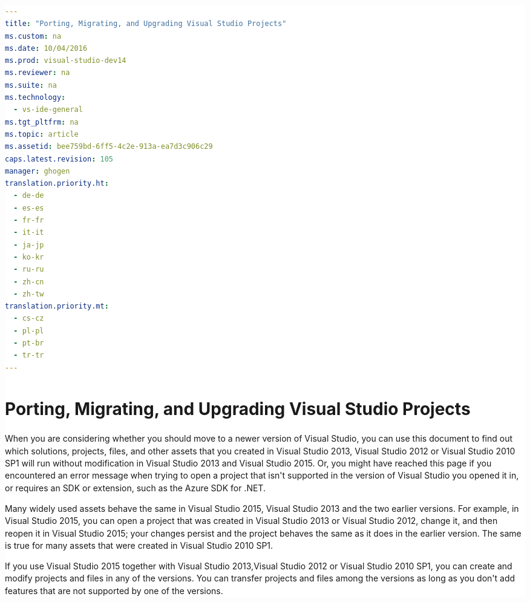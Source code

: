 ```yaml
---
title: "Porting, Migrating, and Upgrading Visual Studio Projects"
ms.custom: na
ms.date: 10/04/2016
ms.prod: visual-studio-dev14
ms.reviewer: na
ms.suite: na
ms.technology: 
  - vs-ide-general
ms.tgt_pltfrm: na
ms.topic: article
ms.assetid: bee759bd-6ff5-4c2e-913a-ea7d3c906c29
caps.latest.revision: 105
manager: ghogen
translation.priority.ht: 
  - de-de
  - es-es
  - fr-fr
  - it-it
  - ja-jp
  - ko-kr
  - ru-ru
  - zh-cn
  - zh-tw
translation.priority.mt: 
  - cs-cz
  - pl-pl
  - pt-br
  - tr-tr
---
```

# Porting, Migrating, and Upgrading Visual Studio Projects
When you are considering whether you should move to a newer version of Visual Studio, you can use this document to find out which solutions, projects, files, and other assets that you created in Visual Studio 2013, Visual Studio 2012 or Visual Studio 2010 SP1 will run without modification in Visual Studio 2013 and Visual Studio 2015. Or, you might have reached this page if you encountered an error message when trying to open a project that isn't supported in the version of Visual Studio you opened it in, or requires an SDK or extension, such as the Azure SDK for .NET.  
  
 Many widely used assets behave the same in Visual Studio 2015, Visual Studio 2013 and the two earlier versions. For example, in Visual Studio 2015, you can open a project that was created in Visual Studio 2013 or Visual Studio 2012, change it, and then reopen it in Visual Studio 2015; your changes persist and the project behaves the same as it does in the earlier version. The same is true for many assets that were created in Visual Studio 2010 SP1.  
  
 If you use Visual Studio 2015 together with Visual Studio 2013,Visual Studio 2012 or Visual Studio 2010 SP1, you can create and modify projects and files in any of the versions. You can transfer projects and files among the versions as long as you don't add features that are not supported by one of the versions.  
  